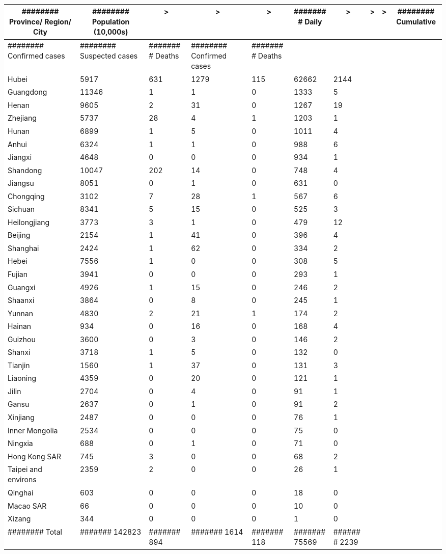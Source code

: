 | ######## Province/ Region/ City | ######## Population (10,000s) |>|>|>| ######## Daily |>|>|>| ######## Cumulative |  
|---|---|---|---|---|---|---|---|---|---|  
| ######## Confirmed cases | ######## Suspected cases | ######## Deaths | ######## Confirmed cases | ######## Deaths |  
| Hubei | 5917 | 631 | 1279 | 115 | 62662 | 2144 |  
| Guangdong | 11346 | 1 | 1 | 0 | 1333 | 5 |  
| Henan | 9605 | 2 | 31 | 0 | 1267 | 19 |  
| Zhejiang | 5737 | 28 | 4 | 1 | 1203 | 1 |  
| Hunan | 6899 | 1 | 5 | 0 | 1011 | 4 |  
| Anhui | 6324 | 1 | 1 | 0 | 988 | 6 |  
| Jiangxi | 4648 | 0 | 0 | 0 | 934 | 1 |  
| Shandong | 10047 | 202 | 14 | 0 | 748 | 4 |  
| Jiangsu | 8051 | 0 | 1 | 0 | 631 | 0 |  
| Chongqing | 3102 | 7 | 28 | 1 | 567 | 6 |  
| Sichuan | 8341 | 5 | 15 | 0 | 525 | 3 |  
| Heilongjiang | 3773 | 3 | 1 | 0 | 479 | 12 |  
| Beijing | 2154 | 1 | 41 | 0 | 396 | 4 |  
| Shanghai | 2424 | 1 | 62 | 0 | 334 | 2 |  
| Hebei | 7556 | 1 | 0 | 0 | 308 | 5 |  
| Fujian | 3941 | 0 | 0 | 0 | 293 | 1 |  
| Guangxi | 4926 | 1 | 15 | 0 | 246 | 2 |  
| Shaanxi | 3864 | 0 | 8 | 0 | 245 | 1 |  
| Yunnan | 4830 | 2 | 21 | 1 | 174 | 2 |  
| Hainan | 934 | 0 | 16 | 0 | 168 | 4 |  
| Guizhou | 3600 | 0 | 3 | 0 | 146 | 2 |  
| Shanxi | 3718 | 1 | 5 | 0 | 132 | 0 |  
| Tianjin | 1560 | 1 | 37 | 0 | 131 | 3 |  
| Liaoning | 4359 | 0 | 20 | 0 | 121 | 1 |  
| Jilin | 2704 | 0 | 4 | 0 | 91 | 1 |  
| Gansu | 2637 | 0 | 1 | 0 | 91 | 2 |  
| Xinjiang | 2487 | 0 | 0 | 0 | 76 | 1 |  
| Inner Mongolia | 2534 | 0 | 0 | 0 | 75 | 0 |  
| Ningxia | 688 | 0 | 1 | 0 | 71 | 0 |  
| Hong Kong SAR | 745 | 3 | 0 | 0 | 68 | 2 |  
| Taipei and environs | 2359 | 2 | 0 | 0 | 26 | 1 |  
| Qinghai | 603 | 0 | 0 | 0 | 18 | 0 |  
| Macao SAR | 66 | 0 | 0 | 0 | 10 | 0 |  
| Xizang | 344 | 0 | 0 | 0 | 1 | 0 |  
| ######## Total | ####### 142823 | ####### 894 | ####### 1614 | ####### 118 | ####### 75569 | ####### 2239 |  
